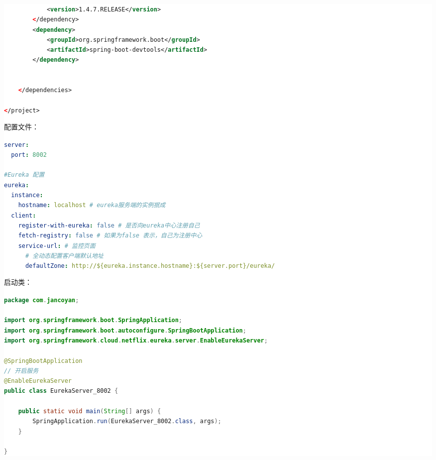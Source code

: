 ```xml
            <version>1.4.7.RELEASE</version>
        </dependency>
        <dependency>
            <groupId>org.springframework.boot</groupId>
            <artifactId>spring-boot-devtools</artifactId>
        </dependency>


    </dependencies>

</project>
```



配置文件：

```yml
server:
  port: 8002

#Eureka 配置
eureka:
  instance:
    hostname: localhost # eureka服务端的实例抿成
  client:
    register-with-eureka: false # 是否向eureka中心注册自己
    fetch-registry: false # 如果为false 表示，自己为注册中心
    service-url: # 监控页面
      # 全动态配置客户端默认地址
      defaultZone: http://${eureka.instance.hostname}:${server.port}/eureka/
```



启动类：

```java
package com.jancoyan;

import org.springframework.boot.SpringApplication;
import org.springframework.boot.autoconfigure.SpringBootApplication;
import org.springframework.cloud.netflix.eureka.server.EnableEurekaServer;

@SpringBootApplication
// 开启服务
@EnableEurekaServer
public class EurekaServer_8002 {

    public static void main(String[] args) {
        SpringApplication.run(EurekaServer_8002.class, args);
    }

}

```

